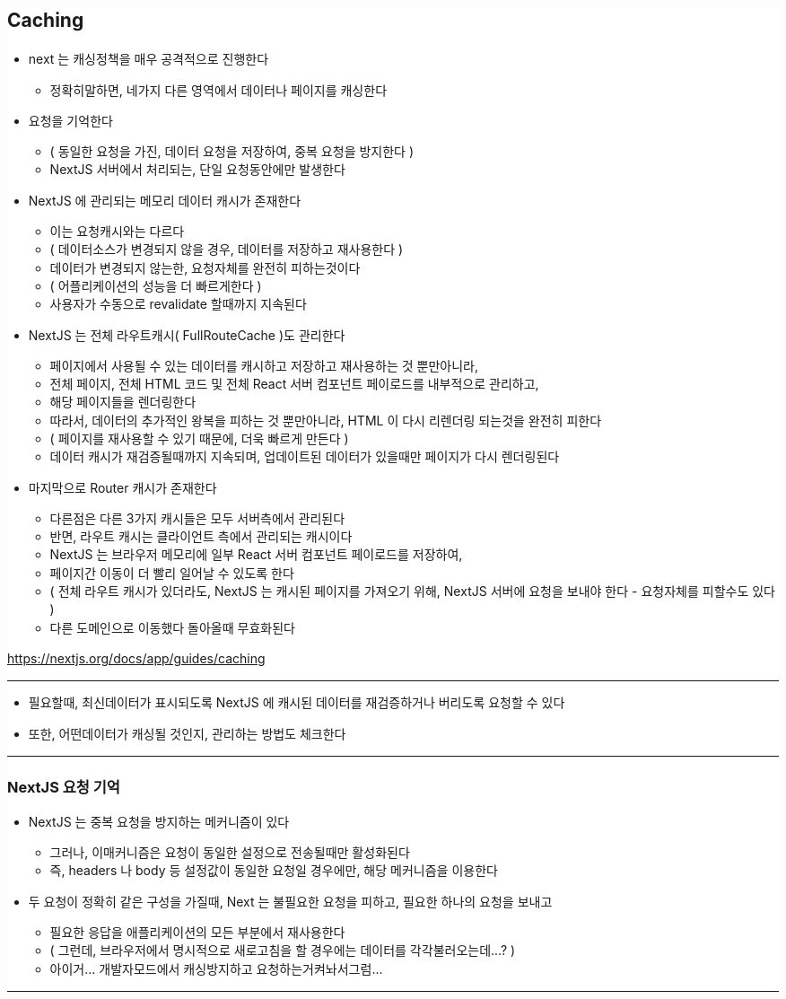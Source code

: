 ## Caching


- next 는 캐싱정책을 매우 공격적으로 진행한다
  - 정확히말하면, 네가지 다른 영역에서 데이터나 페이지를 캐싱한다
  

- 요청을 기억한다
  - ( 동일한 요청을 가진, 데이터 요청을 저장하여, 중복 요청을 방지한다 )
  - NextJS 서버에서 처리되는, 단일 요청동안에만 발생한다


- NextJS 에 관리되는 메모리 데이터 캐시가 존재한다
  - 이는 요청캐시와는 다르다
  - ( 데이터소스가 변경되지 않을 경우, 데이터를 저장하고 재사용한다 )
  - 데이터가 변경되지 않는한, 요청자체를 완전히 피하는것이다
  - ( 어플리케이션의 성능을 더 빠르게한다 )
  - 사용자가 수동으로 revalidate 할때까지 지속된다


- NextJS 는 전체 라우트캐시( FullRouteCache )도 관리한다
  - 페이지에서 사용될 수 있는 데이터를 캐시하고 저장하고 재사용하는 것 뿐만아니라,
  - 전체 페이지, 전체 HTML 코드 및 전체 React 서버 컴포넌트 페이로드를 내부적으로 관리하고,
  - 해당 페이지들을 렌더링한다
  - 따라서, 데이터의 추가적인 왕복을 피하는 것 뿐만아니라, HTML 이 다시 리렌더링 되는것을 완전히 피한다
  - ( 페이지를 재사용할 수 있기 때문에, 더욱 빠르게 만든다 )
  - 데이터 캐시가 재검증될때까지 지속되며, 업데이트된 데이터가 있을때만 페이지가 다시 렌더링된다


- 마지막으로 Router 캐시가 존재한다
  - 다른점은 다른 3가지 캐시들은 모두 서버측에서 관리된다
  - 반면, 라우트 캐시는 클라이언트 측에서 관리되는 캐시이다
  - NextJS 는 브라우저 메모리에 일부 React 서버 컴포넌트 페이로드를 저장하여, 
  - 페이지간 이동이 더 빨리 일어날 수 있도록 한다
  - ( 전체 라우트 캐시가 있더라도, NextJS 는 캐시된 페이지를 가져오기 위해, NextJS 서버에 요청을 보내야 한다 - 요청자체를 피할수도 있다 )
  - 다른 도메인으로 이동했다 돌아올때 무효화된다

https://nextjs.org/docs/app/guides/caching

---

- 필요할때, 최신데이터가 표시되도록 NextJS 에 캐시된 데이터를 재검증하거나 버리도록 요청할 수 있다


- 또한, 어떤데이터가 캐싱될 것인지, 관리하는 방법도 체크한다

---

### NextJS 요청 기억

- NextJS 는 중복 요청을 방지하는 메커니즘이 있다
  - 그러나, 이매커니즘은 요청이 동일한 설정으로 전송될때만 활성화된다
  - 즉, headers 나 body 등 설정값이 동일한 요청일 경우에만, 해당 메커니즘을 이용한다


- 두 요청이 정확히 같은 구성을 가질때, Next 는 불필요한 요청을 피하고, 필요한 하나의 요청을 보내고
  - 필요한 응답을 애플리케이션의 모든 부분에서 재사용한다
  - ( 그런데, 브라우저에서 명시적으로 새로고침을 할 경우에는 데이터를 각각불러오는데...? )
  - 아이거... 개발자모드에서 캐싱방지하고 요청하는거켜놔서그럼...

---